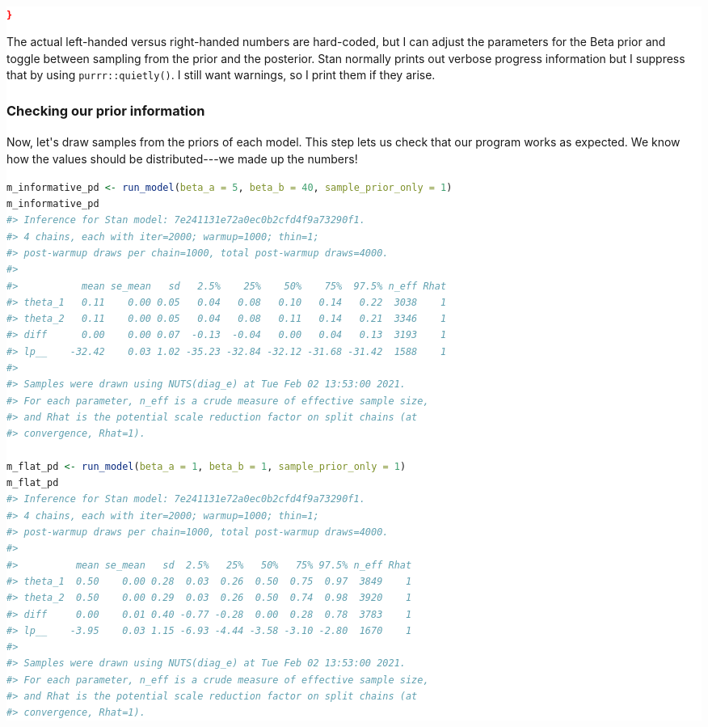 ```r
}
```

The actual left-handed versus right-handed numbers are hard-coded, but I can 
adjust the parameters for the Beta prior and toggle between sampling from the 
prior and the posterior. Stan normally prints out verbose progress information
but I suppress that by using `purrr::quietly()`. I still want warnings, so I
print them if they arise.

### Checking our prior information

Now, let's draw samples from the priors of each model. This step lets us check 
that our program works as expected. We know how the values should be 
distributed---we made up the numbers!


```r
m_informative_pd <- run_model(beta_a = 5, beta_b = 40, sample_prior_only = 1)
m_informative_pd
#> Inference for Stan model: 7e241131e72a0ec0b2cfd4f9a73290f1.
#> 4 chains, each with iter=2000; warmup=1000; thin=1; 
#> post-warmup draws per chain=1000, total post-warmup draws=4000.
#> 
#>           mean se_mean   sd   2.5%    25%    50%    75%  97.5% n_eff Rhat
#> theta_1   0.11    0.00 0.05   0.04   0.08   0.10   0.14   0.22  3038    1
#> theta_2   0.11    0.00 0.05   0.04   0.08   0.11   0.14   0.21  3346    1
#> diff      0.00    0.00 0.07  -0.13  -0.04   0.00   0.04   0.13  3193    1
#> lp__    -32.42    0.03 1.02 -35.23 -32.84 -32.12 -31.68 -31.42  1588    1
#> 
#> Samples were drawn using NUTS(diag_e) at Tue Feb 02 13:53:00 2021.
#> For each parameter, n_eff is a crude measure of effective sample size,
#> and Rhat is the potential scale reduction factor on split chains (at 
#> convergence, Rhat=1).

m_flat_pd <- run_model(beta_a = 1, beta_b = 1, sample_prior_only = 1)
m_flat_pd
#> Inference for Stan model: 7e241131e72a0ec0b2cfd4f9a73290f1.
#> 4 chains, each with iter=2000; warmup=1000; thin=1; 
#> post-warmup draws per chain=1000, total post-warmup draws=4000.
#> 
#>          mean se_mean   sd  2.5%   25%   50%   75% 97.5% n_eff Rhat
#> theta_1  0.50    0.00 0.28  0.03  0.26  0.50  0.75  0.97  3849    1
#> theta_2  0.50    0.00 0.29  0.03  0.26  0.50  0.74  0.98  3920    1
#> diff     0.00    0.01 0.40 -0.77 -0.28  0.00  0.28  0.78  3783    1
#> lp__    -3.95    0.03 1.15 -6.93 -4.44 -3.58 -3.10 -2.80  1670    1
#> 
#> Samples were drawn using NUTS(diag_e) at Tue Feb 02 13:53:00 2021.
#> For each parameter, n_eff is a crude measure of effective sample size,
#> and Rhat is the potential scale reduction factor on split chains (at 
#> convergence, Rhat=1).
```

